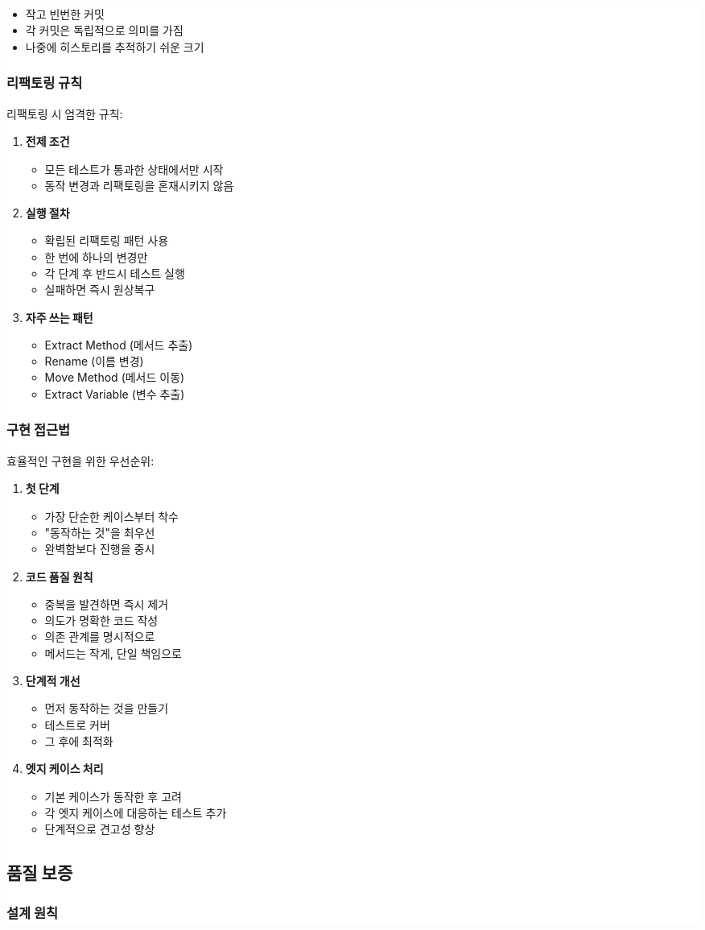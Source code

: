 - 작고 빈번한 커밋
- 각 커밋은 독립적으로 의미를 가짐
- 나중에 히스토리를 추적하기 쉬운 크기

### 리팩토링 규칙

리팩토링 시 엄격한 규칙:

1. **전제 조건**

   - 모든 테스트가 통과한 상태에서만 시작
   - 동작 변경과 리팩토링을 혼재시키지 않음

2. **실행 절차**

   - 확립된 리팩토링 패턴 사용
   - 한 번에 하나의 변경만
   - 각 단계 후 반드시 테스트 실행
   - 실패하면 즉시 원상복구

3. **자주 쓰는 패턴**
   - Extract Method (메서드 추출)
   - Rename (이름 변경)
   - Move Method (메서드 이동)
   - Extract Variable (변수 추출)

### 구현 접근법

효율적인 구현을 위한 우선순위:

1. **첫 단계**

   - 가장 단순한 케이스부터 착수
   - "동작하는 것"을 최우선
   - 완벽함보다 진행을 중시

2. **코드 품질 원칙**

   - 중복을 발견하면 즉시 제거
   - 의도가 명확한 코드 작성
   - 의존 관계를 명시적으로
   - 메서드는 작게, 단일 책임으로

3. **단계적 개선**

   - 먼저 동작하는 것을 만들기
   - 테스트로 커버
   - 그 후에 최적화

4. **엣지 케이스 처리**
   - 기본 케이스가 동작한 후 고려
   - 각 엣지 케이스에 대응하는 테스트 추가
   - 단계적으로 견고성 향상

## 품질 보증

### 설계 원칙
